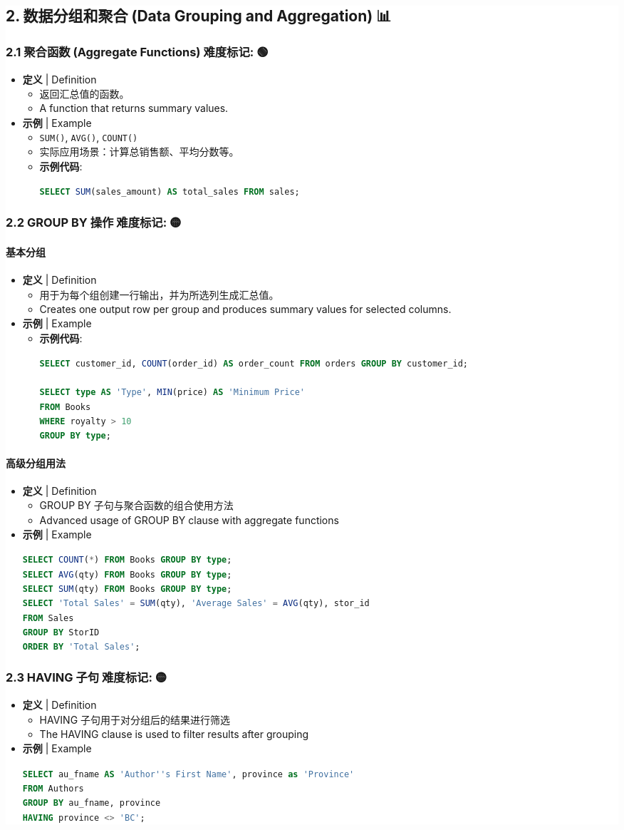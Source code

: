 ## 2. 数据分组和聚合 (Data Grouping and Aggregation) 📊

### 2.1 聚合函数 (Aggregate Functions) 难度标记: 🟢
- **定义** | Definition
  - 返回汇总值的函数。
  - A function that returns summary values.
- **示例** | Example
  - `SUM()`, `AVG()`, `COUNT()`
  - 实际应用场景：计算总销售额、平均分数等。
  - **示例代码**:
    ```sql
    SELECT SUM(sales_amount) AS total_sales FROM sales;
    ```

### 2.2 GROUP BY 操作 难度标记: 🟡
#### 基本分组
- **定义** | Definition
  - 用于为每个组创建一行输出，并为所选列生成汇总值。
  - Creates one output row per group and produces summary values for selected columns.
- **示例** | Example
  - **示例代码**:
    ```sql
    SELECT customer_id, COUNT(order_id) AS order_count FROM orders GROUP BY customer_id;

    SELECT type AS 'Type', MIN(price) AS 'Minimum Price'
    FROM Books
    WHERE royalty > 10
    GROUP BY type;
    ```

#### 高级分组用法
- **定义** | Definition
  - GROUP BY 子句与聚合函数的组合使用方法
  - Advanced usage of GROUP BY clause with aggregate functions
- **示例** | Example
  ```sql
  SELECT COUNT(*) FROM Books GROUP BY type;
  SELECT AVG(qty) FROM Books GROUP BY type;
  SELECT SUM(qty) FROM Books GROUP BY type;
  SELECT 'Total Sales' = SUM(qty), 'Average Sales' = AVG(qty), stor_id
  FROM Sales
  GROUP BY StorID 
  ORDER BY 'Total Sales';
  ```

### 2.3 HAVING 子句 难度标记: 🟡
- **定义** | Definition
  - HAVING 子句用于对分组后的结果进行筛选
  - The HAVING clause is used to filter results after grouping
- **示例** | Example
  ```sql
  SELECT au_fname AS 'Author''s First Name', province as 'Province'
  FROM Authors
  GROUP BY au_fname, province
  HAVING province <> 'BC';
  ```
